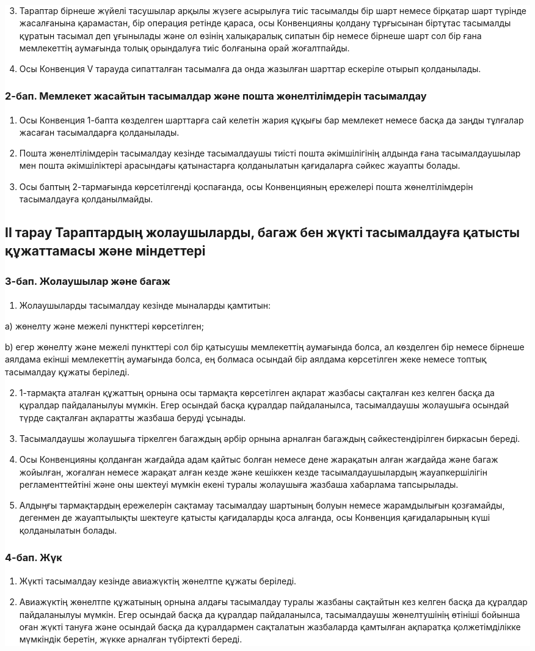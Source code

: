 3. Тараптар бірнеше жүйелі тасушылар арқылы жүзеге асырылуға тиіс тасымалды бір шарт немесе бірқатар шарт түрінде жасалғанына қарамастан, бір операция ретінде қараса, осы Конвенцияны қолдану тұрғысынан біртұтас тасымалды құратын тасымал деп ұғынылады және ол өзінің халықаралық сипатын бір немесе бірнеше шарт сол бір ғана мемлекеттің аумағында толық орындалуға тиіс болғанына орай жоғалтпайды.

4. Осы Конвенция V тарауда сипатталған тасымалға да онда жазылған шарттар ескеріле отырып қолданылады.

### 2-бап. Мемлекет жасайтын тасымалдар және пошта жөнелтілімдерін тасымалдау

1. Осы Конвенция 1-бапта көзделген шарттарға сай келетін жария құқығы бар мемлекет немесе басқа да заңды тұлғалар жасаған тасымалдарға қолданылады.

2. Пошта жөнелтілімдерін тасымалдау кезінде тасымалдаушы тиісті пошта әкімшілігінің алдында ғана тасымалдаушылар мен пошта әкімшіліктері арасындағы қатынастарға қолданылатын қағидаларға сәйкес жауапты болады.

3. Осы баптың 2-тармағында көрсетілгенді қоспағанда, осы Конвенцияның ережелері пошта жөнелтілімдерін тасымалдауға қолданылмайды.

## ІІ тарау Тараптардың жолаушыларды, багаж бен жүкті тасымалдауға қатысты құжаттамасы және міндеттері

### 3-бап. Жолаушылар және багаж

1. Жолаушыларды тасымалдау кезінде мыналарды қамтитын:

а) жөнелту және межелі пункттері көрсетілген;

b) егер жөнелту және межелі пункттері сол бір қатысушы мемлекеттің аумағында болса, ал көзделген бір немесе бірнеше аялдама екінші мемлекеттің аумағында болса, ең болмаса осындай бір аялдама көрсетілген жеке немесе топтық тасымалдау құжаты беріледі.

2. 1-тармақта аталған құжаттың орнына осы тармақта көрсетілген ақпарат жазбасы сақталған кез келген басқа да құралдар пайдаланылуы мүмкін. Егер осындай басқа құралдар пайдаланылса, тасымалдаушы жолаушыға осындай түрде сақталған ақпаратты жазбаша беруді ұсынады.

3. Тасымалдаушы жолаушыға тіркелген багаждың әрбір орнына арналған багаждың сәйкестендірілген биркасын береді.

4. Осы Конвенцияны қолданған жағдайда адам қайтыс болған немесе дене жарақатын алған жағдайда және багаж жойылған, жоғалған немесе жарақат алған кезде және кешіккен кезде тасымалдаушылардың жауапкершілігін регламенттейтіні және оны шектеуі мүмкін екені туралы жолаушыға жазбаша хабарлама тапсырылады.

5. Алдыңғы тармақтардың ережелерін сақтамау тасымалдау шартының болуын немесе жарамдылығын қозғамайды, дегенмен де жауаптылықты шектеуге қатысты қағидаларды қоса алғанда, осы Конвенция қағидаларының күші қолданылатын болады.

### 4-бап. Жүк

1. Жүкті тасымалдау кезінде авиажүктің жөнелтпе құжаты беріледі.

2. Авиажүктің жөнелтпе құжатының орнына алдағы тасымалдау туралы жазбаны сақтайтын кез келген басқа да құралдар пайдаланылуы мүмкін. Егер осындай басқа да құралдар пайдаланылса, тасымалдаушы жөнелтушінің өтініші бойынша оған жүкті тануға және осындай басқа да құралдармен сақталатын жазбаларда қамтылған ақпаратқа қолжетімділікке мүмкіндік беретін, жүкке арналған түбіртекті береді.
